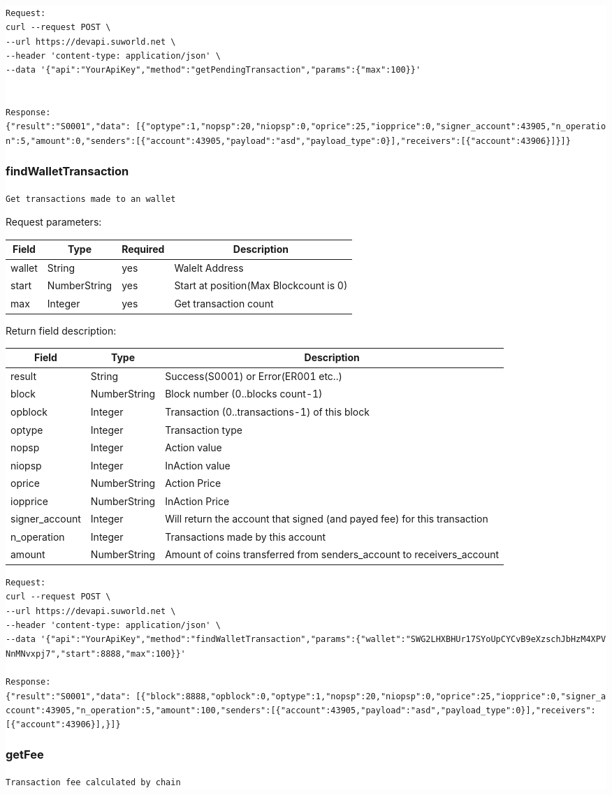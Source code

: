 
```
Request:
curl --request POST \
--url https://devapi.suworld.net \
--header 'content-type: application/json' \
--data '{"api":"YourApiKey","method":"getPendingTransaction","params":{"max":100}}'


Response:
{"result":"S0001","data": [{"optype":1,"nopsp":20,"niopsp":0,"oprice":25,"iopprice":0,"signer_account":43905,"n_operation":5,"amount":0,"senders":[{"account":43905,"payload":"asd","payload_type":0}],"receivers":[{"account":43906}]}]}
```
### findWalletTransaction
```
Get transactions made to an wallet
```

Request parameters:

Field | Type | Required | Description |
---------|--------|---------|--------|
wallet |String | yes|	Walelt Address|
start |NumberString | yes|	Start at position(Max Blockcount is 0) |	
max |Integer | yes|	Get transaction count |	

Return field description:

Field | Type | Description |
---------|---------|---------|
result      | String |  Success(S0001) or Error(ER001 etc..) |
block | NumberString |	Block number (0..blocks count-1)|
opblock | Integer |	Transaction (0..transactions-1) of this block|
optype | Integer |	Transaction type|
nopsp | Integer |	Action value |
niopsp | Integer |	InAction value |
oprice | NumberString |	Action Price |
iopprice | NumberString |	InAction Price |
signer_account | Integer |	Will return the account that signed (and payed fee) for this transaction|
n_operation | Integer |	Transactions made by this account |
amount | NumberString |	Amount of coins transferred from senders_account to receivers_account|

```
Request:
curl --request POST \
--url https://devapi.suworld.net \
--header 'content-type: application/json' \
--data '{"api":"YourApiKey","method":"findWalletTransaction","params":{"wallet":"SWG2LHXBHUr17SYoUpCYCvB9eXzschJbHzM4XPVNnMNvxpj7","start":8888,"max":100}}'

Response:
{"result":"S0001","data": [{"block":8888,"opblock":0,"optype":1,"nopsp":20,"niopsp":0,"oprice":25,"iopprice":0,"signer_account":43905,"n_operation":5,"amount":100,"senders":[{"account":43905,"payload":"asd","payload_type":0}],"receivers":[{"account":43906}],}]}
```
### getFee
```
Transaction fee calculated by chain
```
